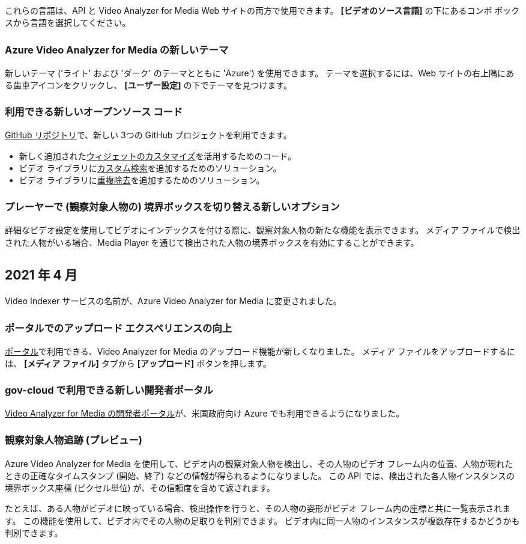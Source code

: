 これらの言語は、API と Video Analyzer for Media Web サイトの両方で使用できます。 **[ビデオのソース言語]** の下にあるコンボ ボックスから言語を選択してください。

### <a name="new-theme-for-azure-video-analyzer-for-media"></a>Azure Video Analyzer for Media の新しいテーマ

新しいテーマ ('ライト' および 'ダーク' のテーマとともに 'Azure') を使用できます。 テーマを選択するには、Web サイトの右上隅にある歯車アイコンをクリックし、 **[ユーザー設定]** の下でテーマを見つけます。
 
### <a name="new-open-source-code-you-can-leverage"></a>利用できる新しいオープンソース コード 

[GitHub リポジトリ](https://github.com/Azure-Samples/media-services-video-indexer)で、新しい 3つの GitHub プロジェクトを利用できます。

* 新しく追加された[ウィジェットのカスタマイズ](https://github.com/Azure-Samples/media-services-video-indexer/tree/master/Embedding%20widgets)を活用するためのコード。
* ビデオ ライブラリに[カスタム検索](https://github.com/Azure-Samples/media-services-video-indexer/tree/master/VideoSearchWithAutoMLVision)を追加するためのソリューション。
* ビデオ ライブラリに[重複除去](https://github.com/Azure-Samples/media-services-video-indexer/commit/6b828f598f5bf61ce1b6dbcbea9e8b87ba11c7b1)を追加するためのソリューション。
 
### <a name="new-option-to-toggle-bounding-boxes-for-observed-people-on-the-player"></a>プレーヤーで (観察対象人物の) 境界ボックスを切り替える新しいオプション  

詳細なビデオ設定を使用してビデオにインデックスを付ける際に、観察対象人物の新たな機能を表示できます。 メディア ファイルで検出された人物がいる場合、Media Player を通じて検出された人物の境界ボックスを有効にすることができます。

## <a name="april-2021"></a>2021 年 4 月

Video Indexer サービスの名前が、Azure Video Analyzer for Media に変更されました。

### <a name="improved-upload-experience-in-the-portal"></a>ポータルでのアップロード エクスペリエンスの向上
 
[ポータル](https://www.videoindexer.ai)で利用できる、Video Analyzer for Media のアップロード機能が新しくなりました。 メディア ファイルをアップロードするには、 **[メディア ファイル]** タブから **[アップロード]** ボタンを押します。

### <a name="new-developer-portal-in-available-in-gov-cloud"></a>gov-cloud で利用できる新しい開発者ポータル
 
[Video Analyzer for Media の開発者ポータル](https://api-portal.videoindexer.ai)が、米国政府向け Azure でも利用できるようになりました。

### <a name="observed-people-tracing-preview"></a>観察対象人物追跡 (プレビュー)  

Azure Video Analyzer for Media を使用して、ビデオ内の観察対象人物を検出し、その人物のビデオ フレーム内の位置、人物が現れたときの正確なタイムスタンプ (開始、終了) などの情報が得られるようになりました。 この API では、検出された各人物インスタンスの境界ボックス座標 (ピクセル単位) が、その信頼度を含めて返されます。 

たとえば、ある人物がビデオに映っている場合、検出操作を行うと、その人物の姿形がビデオ フレーム内の座標と共に一覧表示されます。 この機能を使用して、ビデオ内でその人物の足取りを判別できます。 ビデオ内に同一人物のインスタンスが複数存在するかどうかも判別できます。 
